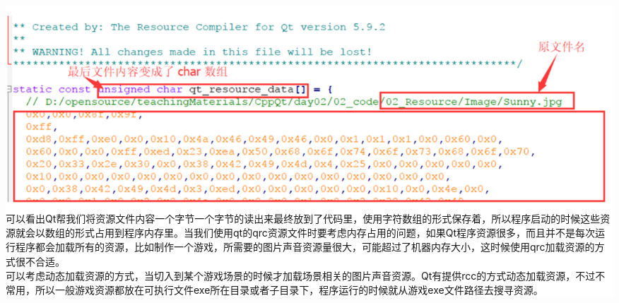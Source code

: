 ![](img/004-6.png)
可以看出Qt帮我们将资源文件内容一个字节一个字节的读出来最终放到了代码里，使用字符数组的形式保存着，所以程序启动的时候这些资源就会以数组的形式占用到程序内存里。当我们使用qt的qrc资源文件时要考虑内存占用的问题，如果Qt程序资源很多，而且并不是每次运行程序都会加载所有的资源，比如制作一个游戏，所需要的图片声音资源量很大，可能超过了机器内存大小，这时候使用qrc加载资源的方式很不合适。    
可以考虑动态加载资源的方式，当切入到某个游戏场景的时候才加载场景相关的图片声音资源。Qt有提供rcc的方式动态加载资源，不过不常用，所以一般游戏资源都放在可执行文件exe所在目录或者子目录下，程序运行的时候就从游戏exe文件路径去搜寻资源。
